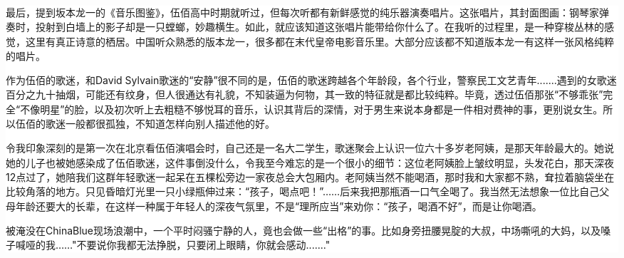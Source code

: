 最后，提到坂本龙一的《音乐图鉴》，伍佰高中时期就听过，但每次听都有新鲜感觉的纯乐器演奏唱片。这张唱片，其封面图画：钢琴家弹奏时，投射到白墙上的影子却是一只螳螂，妙趣横生。如此，就应该知道这张唱片能带给你什么了。在我听的过程里，是一种穿梭丛林的感觉，这里有真正诗意的栖居。中国听众熟悉的版本龙一，很多都在末代皇帝电影音乐里。大部分应该都不知道版本龙一有这样一张风格纯粹的唱片。

作为伍佰的歌迷，和David Sylvain歌迷的“安静”很不同的是，伍佰的歌迷跨越各个年龄段，各个行业，警察民工文艺青年.......遇到的女歌迷百分之九十抽烟，可能还有纹身，但人很通达有礼貌，不知装逼为何物，其一致的特征就是都比较纯粹。毕竟，透过伍佰那张“不够乖张”完全“不像明星”的脸，以及初次听上去粗糙不够悦耳的音乐，认识其背后的深情，对于男生来说本身都是一件相对费神的事，更别说女生。所以伍佰的歌迷一般都很孤独，不知道怎样向别人描述他的好。

令我印象深刻的是第一次在北京看伍佰演唱会时，自己还是一名大二学生，歌迷聚会上认识一位六十多岁老阿姨，是那天年龄最大的。她说她的儿子也被她感染成了伍佰歌迷，这件事倒没什么，令我至今难忘的是一个很小的细节：这位老阿姨脸上皱纹明显，头发花白，那天深夜12点过了，她陪我们这群年轻歌迷一起呆在五棵松旁边一家夜总会大包厢内。老阿姨当然不能喝酒，那时我和大家都不熟，耷拉着脑袋坐在比较角落的地方。只见昏暗灯光里一只小绿瓶伸过来：“孩子，喝点吧！”……后来我把那瓶酒一口气全喝了。我当然无法想象一位比自己父母年龄还要大的长辈，在这样一种属于年轻人的深夜气氛里，不是“理所应当”来劝你：“孩子，喝酒不好”，而是让你喝酒。

被淹没在ChinaBlue现场浪潮中，一个平时闷骚宁静的人，竟也会做一些“出格”的事。比如身旁扭腰晃腚的大叔，中场嘶吼的大妈，以及嗓子喊哑的我……"不要说你我都无法挣脱，只要闭上眼睛，你就会感动......."


